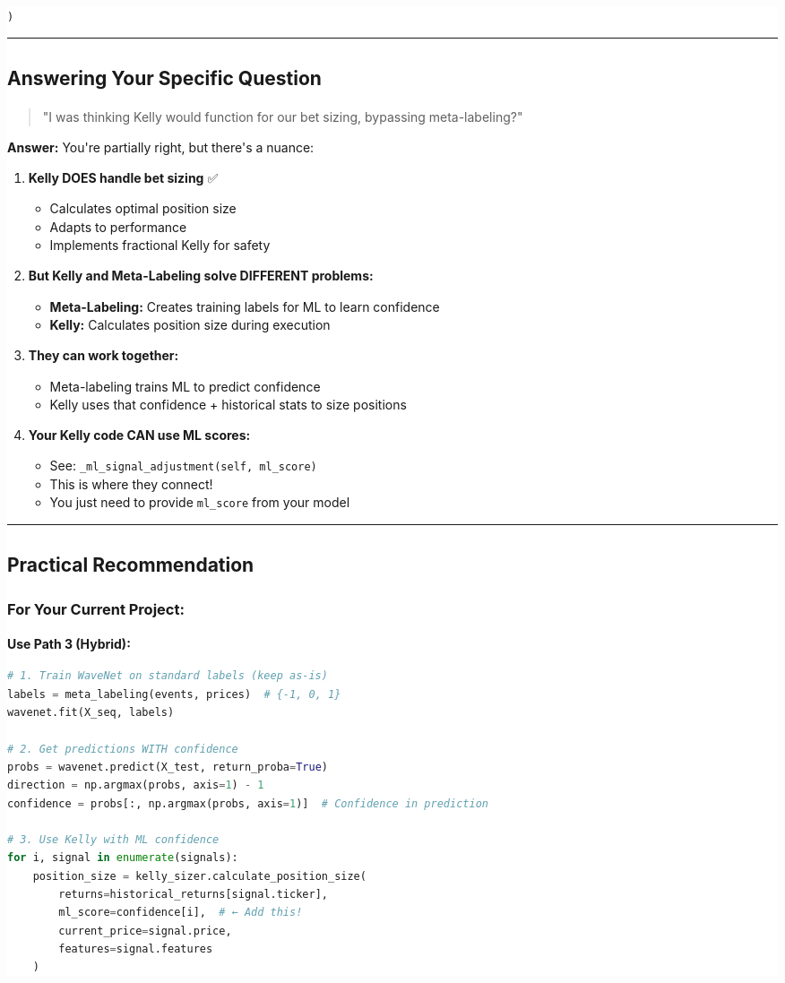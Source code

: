 ```python
)
```

---

## Answering Your Specific Question

> "I was thinking Kelly would function for our bet sizing, bypassing meta-labeling?"

**Answer:** You're partially right, but there's a nuance:

1. **Kelly DOES handle bet sizing** ✅
   - Calculates optimal position size
   - Adapts to performance
   - Implements fractional Kelly for safety

2. **But Kelly and Meta-Labeling solve DIFFERENT problems:**
   - **Meta-Labeling:** Creates training labels for ML to learn confidence
   - **Kelly:** Calculates position size during execution

3. **They can work together:**
   - Meta-labeling trains ML to predict confidence
   - Kelly uses that confidence + historical stats to size positions

4. **Your Kelly code CAN use ML scores:**
   - See: `_ml_signal_adjustment(self, ml_score)`
   - This is where they connect!
   - You just need to provide `ml_score` from your model

---

## Practical Recommendation

### For Your Current Project:

**Use Path 3 (Hybrid):**

```python
# 1. Train WaveNet on standard labels (keep as-is)
labels = meta_labeling(events, prices)  # {-1, 0, 1}
wavenet.fit(X_seq, labels)

# 2. Get predictions WITH confidence
probs = wavenet.predict(X_test, return_proba=True)
direction = np.argmax(probs, axis=1) - 1
confidence = probs[:, np.argmax(probs, axis=1)]  # Confidence in prediction

# 3. Use Kelly with ML confidence
for i, signal in enumerate(signals):
    position_size = kelly_sizer.calculate_position_size(
        returns=historical_returns[signal.ticker],
        ml_score=confidence[i],  # ← Add this!
        current_price=signal.price,
        features=signal.features
    )
```
